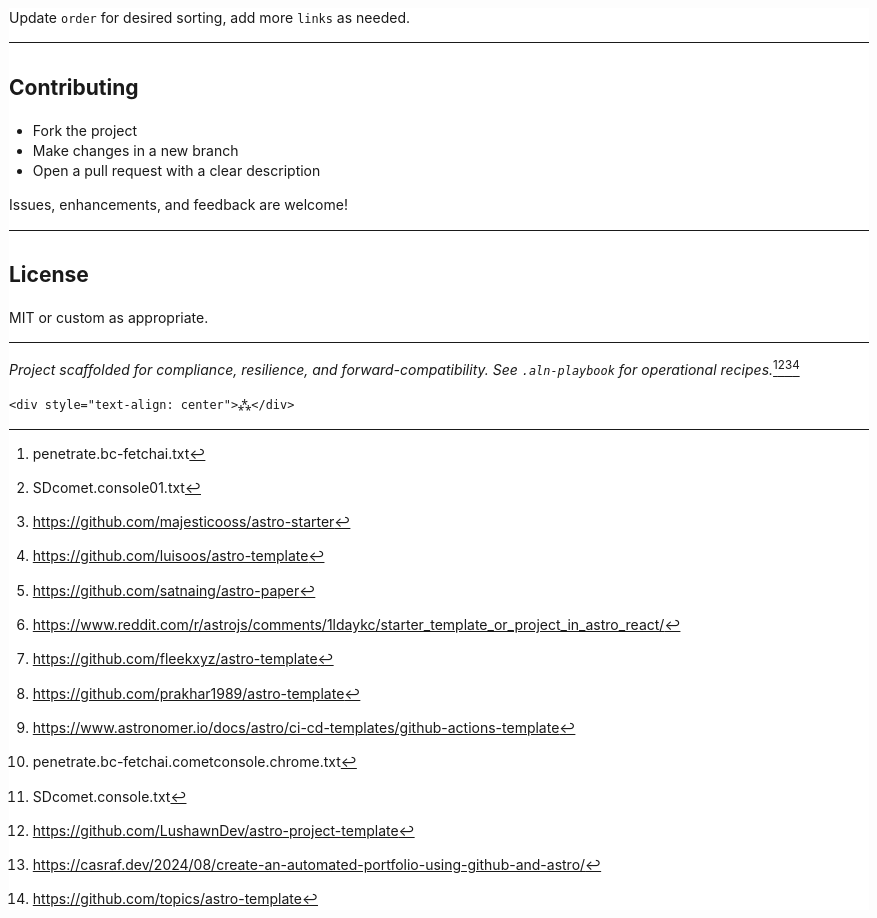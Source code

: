 Update `order` for desired sorting, add more `links` as needed.

***

## Contributing

- Fork the project
- Make changes in a new branch
- Open a pull request with a clear description

Issues, enhancements, and feedback are welcome!

***

## License

MIT or custom as appropriate.

***

*Project scaffolded for compliance, resilience, and forward-compatibility. See `.aln-playbook` for operational recipes.*[^4_1][^4_3][^4_6][^4_9]
<span style="display:none">[^4_10][^4_11][^4_12][^4_13][^4_14][^4_2][^4_4][^4_5][^4_7][^4_8]</span>

```
<div style="text-align: center">⁂</div>
```

[^4_1]: penetrate.bc-fetchai.txt

[^4_2]: penetrate.bc-fetchai.cometconsole.chrome.txt

[^4_3]: SDcomet.console01.txt

[^4_4]: SDcomet.console.txt

[^4_5]: https://github.com/LushawnDev/astro-project-template

[^4_6]: https://github.com/majesticooss/astro-starter

[^4_7]: https://casraf.dev/2024/08/create-an-automated-portfolio-using-github-and-astro/

[^4_8]: https://github.com/topics/astro-template

[^4_9]: https://github.com/luisoos/astro-template

[^4_10]: https://github.com/satnaing/astro-paper

[^4_11]: https://www.reddit.com/r/astrojs/comments/1ldaykc/starter_template_or_project_in_astro_react/

[^4_12]: https://github.com/fleekxyz/astro-template

[^4_13]: https://github.com/prakhar1989/astro-template

[^4_14]: https://www.astronomer.io/docs/astro/ci-cd-templates/github-actions-template



[^1_1]: SDcomet.console.txt
[^1_2]: penetrate.bc-fetchai.txt
[^1_3]: penetrate.bc-fetchai.cometconsole.chrome.txt
[^1_4]: SDcomet.console01.txt
[^2_1]: penetrate.bc-fetchai.txt
[^2_2]: SDcomet.console01.txt
[^2_3]: penetrate.bc-fetchai.cometconsole.chrome.txt
[^2_4]: SDcomet.console.txt
[^3_1]: SDcomet.console.txt
[^3_2]: penetrate.bc-fetchai.txt
[^3_3]: SDcomet.console01.txt